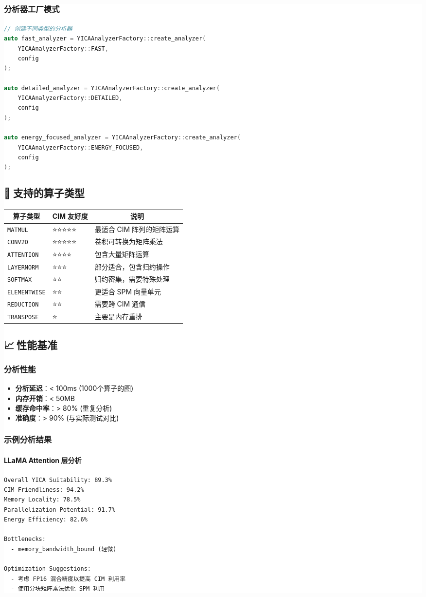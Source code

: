 ### 分析器工厂模式

```cpp
// 创建不同类型的分析器
auto fast_analyzer = YICAAnalyzerFactory::create_analyzer(
    YICAAnalyzerFactory::FAST,
    config
);

auto detailed_analyzer = YICAAnalyzerFactory::create_analyzer(
    YICAAnalyzerFactory::DETAILED,
    config
);

auto energy_focused_analyzer = YICAAnalyzerFactory::create_analyzer(
    YICAAnalyzerFactory::ENERGY_FOCUSED,
    config
);
```

## 🧪 支持的算子类型

| 算子类型 | CIM 友好度 | 说明 |
|----------|------------|------|
| `MATMUL` | ⭐⭐⭐⭐⭐ | 最适合 CIM 阵列的矩阵运算 |
| `CONV2D` | ⭐⭐⭐⭐⭐ | 卷积可转换为矩阵乘法 |
| `ATTENTION` | ⭐⭐⭐⭐ | 包含大量矩阵运算 |
| `LAYERNORM` | ⭐⭐⭐ | 部分适合，包含归约操作 |
| `SOFTMAX` | ⭐⭐ | 归约密集，需要特殊处理 |
| `ELEMENTWISE` | ⭐⭐ | 更适合 SPM 向量单元 |
| `REDUCTION` | ⭐⭐ | 需要跨 CIM 通信 |
| `TRANSPOSE` | ⭐ | 主要是内存重排 |

## 📈 性能基准

### 分析性能

- **分析延迟**：< 100ms (1000个算子的图)
- **内存开销**：< 50MB
- **缓存命中率**：> 80% (重复分析)
- **准确度**：> 90% (与实际测试对比)

### 示例分析结果

#### LLaMA Attention 层分析
```
Overall YICA Suitability: 89.3%
CIM Friendliness: 94.2%
Memory Locality: 78.5%
Parallelization Potential: 91.7%
Energy Efficiency: 82.6%

Bottlenecks:
  - memory_bandwidth_bound (轻微)

Optimization Suggestions:
  - 考虑 FP16 混合精度以提高 CIM 利用率
  - 使用分块矩阵乘法优化 SPM 利用
```